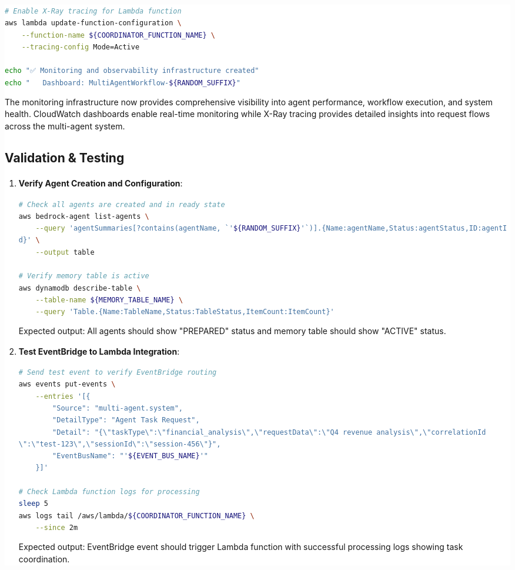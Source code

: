    ```bash
   # Enable X-Ray tracing for Lambda function
   aws lambda update-function-configuration \
       --function-name ${COORDINATOR_FUNCTION_NAME} \
       --tracing-config Mode=Active

   echo "✅ Monitoring and observability infrastructure created"
   echo "   Dashboard: MultiAgentWorkflow-${RANDOM_SUFFIX}"
   ```

   The monitoring infrastructure now provides comprehensive visibility into agent performance, workflow execution, and system health. CloudWatch dashboards enable real-time monitoring while X-Ray tracing provides detailed insights into request flows across the multi-agent system.

## Validation & Testing

1. **Verify Agent Creation and Configuration**:

   ```bash
   # Check all agents are created and in ready state
   aws bedrock-agent list-agents \
       --query 'agentSummaries[?contains(agentName, `'${RANDOM_SUFFIX}'`)].{Name:agentName,Status:agentStatus,ID:agentId}' \
       --output table

   # Verify memory table is active
   aws dynamodb describe-table \
       --table-name ${MEMORY_TABLE_NAME} \
       --query 'Table.{Name:TableName,Status:TableStatus,ItemCount:ItemCount}'
   ```

   Expected output: All agents should show "PREPARED" status and memory table should show "ACTIVE" status.

2. **Test EventBridge to Lambda Integration**:

   ```bash
   # Send test event to verify EventBridge routing
   aws events put-events \
       --entries '[{
           "Source": "multi-agent.system",
           "DetailType": "Agent Task Request",
           "Detail": "{\"taskType\":\"financial_analysis\",\"requestData\":\"Q4 revenue analysis\",\"correlationId\":\"test-123\",\"sessionId\":\"session-456\"}",
           "EventBusName": "'${EVENT_BUS_NAME}'"
       }]'

   # Check Lambda function logs for processing
   sleep 5
   aws logs tail /aws/lambda/${COORDINATOR_FUNCTION_NAME} \
       --since 2m
   ```

   Expected output: EventBridge event should trigger Lambda function with successful processing logs showing task coordination.

